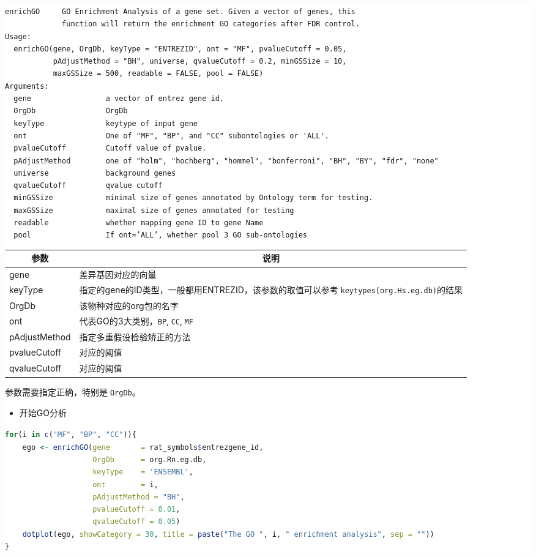 ```react
enrichGO     GO Enrichment Analysis of a gene set. Given a vector of genes, this
             function will return the enrichment GO categories after FDR control.
Usage:
  enrichGO(gene, OrgDb, keyType = "ENTREZID", ont = "MF", pvalueCutoff = 0.05, 
           pAdjustMethod = "BH", universe, qvalueCutoff = 0.2, minGSSize = 10, 
           maxGSSize = 500, readable = FALSE, pool = FALSE)
Arguments:
  gene                 a vector of entrez gene id.
  OrgDb                OrgDb
  keyType              keytype of input gene
  ont                  One of "MF", "BP", and "CC" subontologies or 'ALL'.
  pvalueCutoff         Cutoff value of pvalue.
  pAdjustMethod        one of "holm", "hochberg", "hommel", "bonferroni", "BH", "BY", "fdr", "none"
  universe             background genes
  qvalueCutoff         qvalue cutoff
  minGSSize            minimal size of genes annotated by Ontology term for testing.
  maxGSSize            maximal size of genes annotated for testing
  readable             whether mapping gene ID to gene Name
  pool                 If ont=’ALL’, whether pool 3 GO sub-ontologies
```

| 参数          | 说明                                                                                        |
| ------------- | ------------------------------------------------------------------------------------------- |
| gene          | 差异基因对应的向量                                                                          |
| keyType       | 指定的gene的ID类型，一般都用ENTREZID，该参数的取值可以参考 `keytypes(org.Hs.eg.db)`的结果 |
| OrgDb         | 该物种对应的org包的名字                                                                     |
| ont           | 代表GO的3大类别，`BP`, `CC`, `MF`                                                     |
| pAdjustMethod | 指定多重假设检验矫正的方法                                                                  |
| pvalueCutoff  | 对应的阈值                                                                                  |
| qvalueCutoff  | 对应的阈值                                                                                  |

参数需要指定正确，特别是 `OrgDb`。

+ 开始GO分析

```R
for(i in c("MF", "BP", "CC")){
    ego <- enrichGO(gene       = rat_symbols$entrezgene_id,
                    OrgDb      = org.Rn.eg.db,
                    keyType    = 'ENSEMBL',
                    ont        = i,
                    pAdjustMethod = "BH",
                    pvalueCutoff = 0.01,
                    qvalueCutoff = 0.05)
    dotplot(ego, showCategory = 30, title = paste("The GO ", i, " enrichment analysis", sep = ""))
}
```
